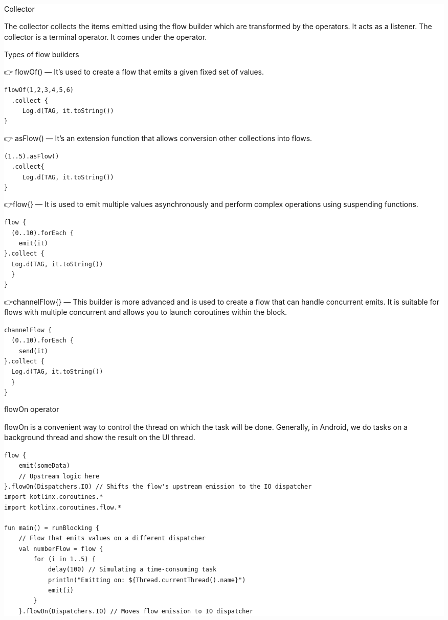 Collector

The collector collects the items emitted using the flow builder which are transformed by the operators. It acts as a listener. The collector is a terminal operator. It comes under the operator.

Types of flow builders

  👉 flowOf() — It’s used to create a flow that emits a given fixed set of values.
    
    flowOf(1,2,3,4,5,6)
      .collect {
         Log.d(TAG, it.toString())
    }
  👉 asFlow() — It’s an extension function that allows conversion other collections into flows.
    
    (1..5).asFlow()
      .collect{
         Log.d(TAG, it.toString())
    }
  👉flow{} — It is used to emit multiple values asynchronously and perform complex operations using suspending functions.
    
    flow {
      (0..10).forEach {
        emit(it)
    }.collect {
      Log.d(TAG, it.toString())
      }
    }
  👉channelFlow{} — This builder is more advanced and is used to create a flow that can handle concurrent emits. It is suitable for flows with multiple concurrent and allows you to launch coroutines within the block.
    
    channelFlow {
      (0..10).forEach {
        send(it)
    }.collect {
      Log.d(TAG, it.toString())
      }
    }

flowOn operator

  flowOn is a convenient way to control the thread on which the task will be done. Generally, in Android, we do tasks on a background thread and show the result on the UI thread.
    
    flow {
        emit(someData)
        // Upstream logic here
    }.flowOn(Dispatchers.IO) // Shifts the flow's upstream emission to the IO dispatcher
    import kotlinx.coroutines.*
    import kotlinx.coroutines.flow.*
    
    fun main() = runBlocking {
        // Flow that emits values on a different dispatcher
        val numberFlow = flow {
            for (i in 1..5) {
                delay(100) // Simulating a time-consuming task
                println("Emitting on: ${Thread.currentThread().name}")
                emit(i)
            }
        }.flowOn(Dispatchers.IO) // Moves flow emission to IO dispatcher
    